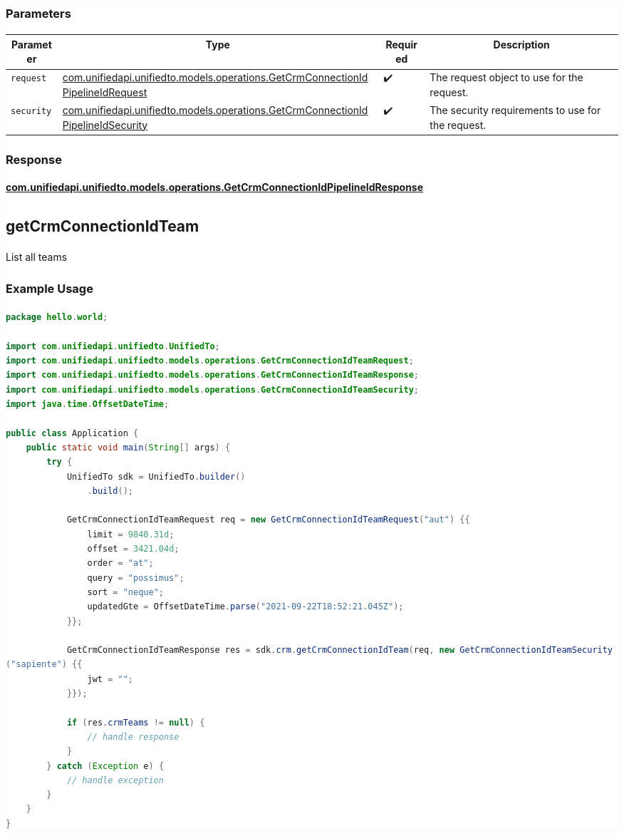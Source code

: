 ### Parameters

| Parameter                                                                                                                                          | Type                                                                                                                                               | Required                                                                                                                                           | Description                                                                                                                                        |
| -------------------------------------------------------------------------------------------------------------------------------------------------- | -------------------------------------------------------------------------------------------------------------------------------------------------- | -------------------------------------------------------------------------------------------------------------------------------------------------- | -------------------------------------------------------------------------------------------------------------------------------------------------- |
| `request`                                                                                                                                          | [com.unifiedapi.unifiedto.models.operations.GetCrmConnectionIdPipelineIdRequest](../../models/operations/GetCrmConnectionIdPipelineIdRequest.md)   | :heavy_check_mark:                                                                                                                                 | The request object to use for the request.                                                                                                         |
| `security`                                                                                                                                         | [com.unifiedapi.unifiedto.models.operations.GetCrmConnectionIdPipelineIdSecurity](../../models/operations/GetCrmConnectionIdPipelineIdSecurity.md) | :heavy_check_mark:                                                                                                                                 | The security requirements to use for the request.                                                                                                  |


### Response

**[com.unifiedapi.unifiedto.models.operations.GetCrmConnectionIdPipelineIdResponse](../../models/operations/GetCrmConnectionIdPipelineIdResponse.md)**


## getCrmConnectionIdTeam

List all teams

### Example Usage

```java
package hello.world;

import com.unifiedapi.unifiedto.UnifiedTo;
import com.unifiedapi.unifiedto.models.operations.GetCrmConnectionIdTeamRequest;
import com.unifiedapi.unifiedto.models.operations.GetCrmConnectionIdTeamResponse;
import com.unifiedapi.unifiedto.models.operations.GetCrmConnectionIdTeamSecurity;
import java.time.OffsetDateTime;

public class Application {
    public static void main(String[] args) {
        try {
            UnifiedTo sdk = UnifiedTo.builder()
                .build();

            GetCrmConnectionIdTeamRequest req = new GetCrmConnectionIdTeamRequest("aut") {{
                limit = 9840.31d;
                offset = 3421.04d;
                order = "at";
                query = "possimus";
                sort = "neque";
                updatedGte = OffsetDateTime.parse("2021-09-22T18:52:21.045Z");
            }};            

            GetCrmConnectionIdTeamResponse res = sdk.crm.getCrmConnectionIdTeam(req, new GetCrmConnectionIdTeamSecurity("sapiente") {{
                jwt = "";
            }});

            if (res.crmTeams != null) {
                // handle response
            }
        } catch (Exception e) {
            // handle exception
        }
    }
}
```
